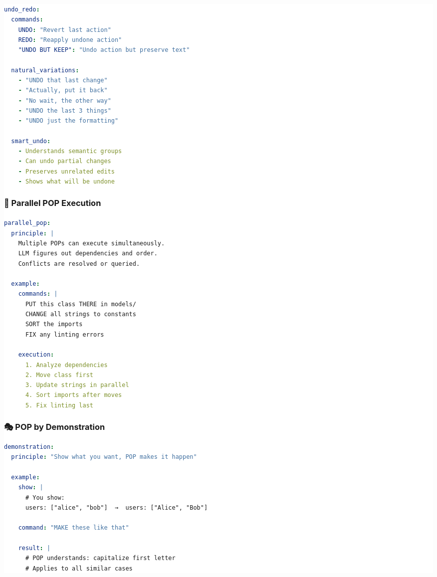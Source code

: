 ```yaml
undo_redo:
  commands:
    UNDO: "Revert last action"
    REDO: "Reapply undone action"
    "UNDO BUT KEEP": "Undo action but preserve text"
    
  natural_variations:
    - "UNDO that last change"
    - "Actually, put it back"
    - "No wait, the other way"
    - "UNDO the last 3 things"
    - "UNDO just the formatting"
    
  smart_undo:
    - Understands semantic groups
    - Can undo partial changes
    - Preserves unrelated edits
    - Shows what will be undone
```

### 🎯 Parallel POP Execution

```yaml
parallel_pop:
  principle: |
    Multiple POPs can execute simultaneously.
    LLM figures out dependencies and order.
    Conflicts are resolved or queried.
    
  example:
    commands: |
      PUT this class THERE in models/
      CHANGE all strings to constants
      SORT the imports
      FIX any linting errors
      
    execution:
      1. Analyze dependencies
      2. Move class first
      3. Update strings in parallel
      4. Sort imports after moves
      5. Fix linting last
```

### 🎭 POP by Demonstration

```yaml
demonstration:
  principle: "Show what you want, POP makes it happen"
  
  example:
    show: |
      # You show:
      users: ["alice", "bob"]  →  users: ["Alice", "Bob"]
      
    command: "MAKE these like that"
    
    result: |
      # POP understands: capitalize first letter
      # Applies to all similar cases
```
